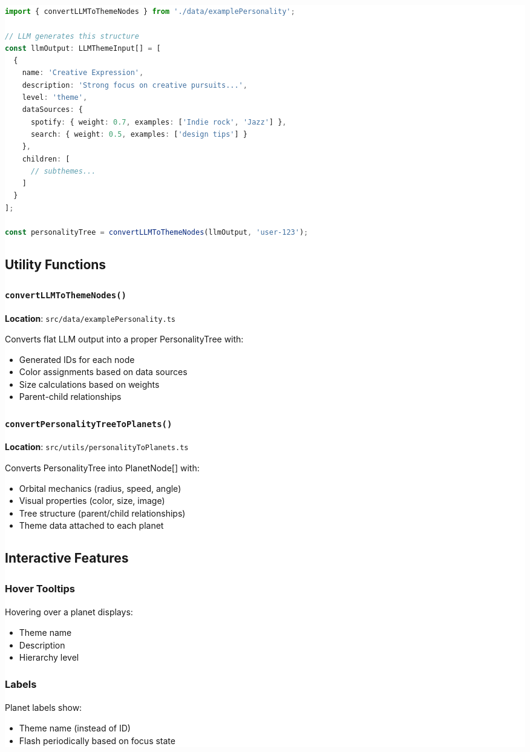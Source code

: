```typescript
import { convertLLMToThemeNodes } from './data/examplePersonality';

// LLM generates this structure
const llmOutput: LLMThemeInput[] = [
  {
    name: 'Creative Expression',
    description: 'Strong focus on creative pursuits...',
    level: 'theme',
    dataSources: {
      spotify: { weight: 0.7, examples: ['Indie rock', 'Jazz'] },
      search: { weight: 0.5, examples: ['design tips'] }
    },
    children: [
      // subthemes...
    ]
  }
];

const personalityTree = convertLLMToThemeNodes(llmOutput, 'user-123');
```

## Utility Functions

### `convertLLMToThemeNodes()`
**Location**: `src/data/examplePersonality.ts`

Converts flat LLM output into a proper PersonalityTree with:
- Generated IDs for each node
- Color assignments based on data sources
- Size calculations based on weights
- Parent-child relationships

### `convertPersonalityTreeToPlanets()`
**Location**: `src/utils/personalityToPlanets.ts`

Converts PersonalityTree into PlanetNode[] with:
- Orbital mechanics (radius, speed, angle)
- Visual properties (color, size, image)
- Tree structure (parent/child relationships)
- Theme data attached to each planet

## Interactive Features

### Hover Tooltips
Hovering over a planet displays:
- Theme name
- Description
- Hierarchy level

### Labels
Planet labels show:
- Theme name (instead of ID)
- Flash periodically based on focus state
